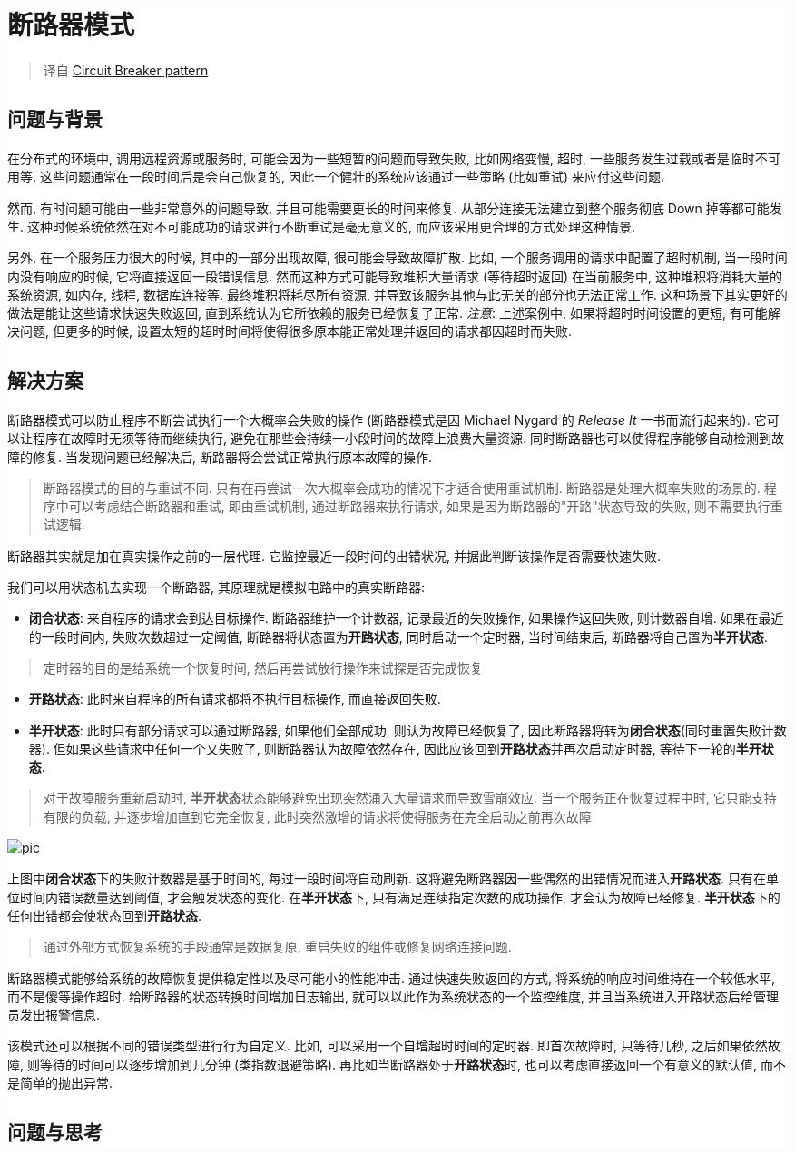 断路器模式
==========
> 译自 [Circuit Breaker pattern](https://docs.microsoft.com/en-us/azure/architecture/patterns/circuit-breaker)



## 问题与背景

在分布式的环境中, 调用远程资源或服务时, 可能会因为一些短暂的问题而导致失败, 比如网络变慢, 超时, 一些服务发生过载或者是临时不可用等. 这些问题通常在一段时间后是会自己恢复的, 因此一个健壮的系统应该通过一些策略 (比如重试) 来应付这些问题.

然而, 有时问题可能由一些非常意外的问题导致, 并且可能需要更长的时间来修复. 从部分连接无法建立到整个服务彻底 Down 掉等都可能发生. 这种时候系统依然在对不可能成功的请求进行不断重试是毫无意义的, 而应该采用更合理的方式处理这种情景.

另外, 在一个服务压力很大的时候, 其中的一部分出现故障, 很可能会导致故障扩散. 比如, 一个服务调用的请求中配置了超时机制, 当一段时间内没有响应的时候, 它将直接返回一段错误信息. 然而这种方式可能导致堆积大量请求 (等待超时返回) 在当前服务中, 这种堆积将消耗大量的系统资源, 如内存, 线程, 数据库连接等. 最终堆积将耗尽所有资源, 并导致该服务其他与此无关的部分也无法正常工作. 这种场景下其实更好的做法是能让这些请求快速失败返回, 直到系统认为它所依赖的服务已经恢复了正常. _注意_: 上述案例中, 如果将超时时间设置的更短, 有可能解决问题, 但更多的时候, 设置太短的超时时间将使得很多原本能正常处理并返回的请求都因超时而失败.

## 解决方案

断路器模式可以防止程序不断尝试执行一个大概率会失败的操作 (断路器模式是因 Michael Nygard 的 _Release It_ 一书而流行起来的). 它可以让程序在故障时无须等待而继续执行, 避免在那些会持续一小段时间的故障上浪费大量资源. 同时断路器也可以使得程序能够自动检测到故障的修复. 当发现问题已经解决后, 断路器将会尝试正常执行原本故障的操作.

> 断路器模式的目的与重试不同. 只有在再尝试一次大概率会成功的情况下才适合使用重试机制. 断路器是处理大概率失败的场景的. 程序中可以考虑结合断路器和重试, 即由重试机制, 通过断路器来执行请求, 如果是因为断路器的"开路"状态导致的失败, 则不需要执行重试逻辑.

断路器其实就是加在真实操作之前的一层代理. 它监控最近一段时间的出错状况, 并据此判断该操作是否需要快速失败.

我们可以用状态机去实现一个断路器, 其原理就是模拟电路中的真实断路器:

* **闭合状态**: 来自程序的请求会到达目标操作. 断路器维护一个计数器, 记录最近的失败操作, 如果操作返回失败, 则计数器自增. 如果在最近的一段时间内, 失败次数超过一定阈值, 断路器将状态置为**开路状态**, 同时启动一个定时器, 当时间结束后, 断路器将自己置为**半开状态**.
> 定时器的目的是给系统一个恢复时间, 然后再尝试放行操作来试探是否完成恢复

* **开路状态**: 此时来自程序的所有请求都将不执行目标操作, 而直接返回失败.

* **半开状态**: 此时只有部分请求可以通过断路器, 如果他们全部成功, 则认为故障已经恢复了, 因此断路器将转为**闭合状态**(同时重置失败计数器). 但如果这些请求中任何一个又失败了, 则断路器认为故障依然存在, 因此应该回到**开路状态**并再次启动定时器, 等待下一轮的**半开状态**.
> 对于故障服务重新启动时, **半开状态**状态能够避免出现突然涌入大量请求而导致雪崩效应. 当一个服务正在恢复过程中时, 它只能支持有限的负载, 并逐步增加直到它完全恢复, 此时突然激增的请求将使得服务在完全启动之前再次故障

![pic](https://docs.microsoft.com/en-us/azure/architecture/patterns/_images/circuit-breaker-diagram.png)

上图中**闭合状态**下的失败计数器是基于时间的, 每过一段时间将自动刷新. 这将避免断路器因一些偶然的出错情况而进入**开路状态**. 只有在单位时间内错误数量达到阈值, 才会触发状态的变化. 在**半开状态**下, 只有满足连续指定次数的成功操作, 才会认为故障已经修复. **半开状态**下的任何出错都会使状态回到**开路状态**.
> 通过外部方式恢复系统的手段通常是数据复原, 重启失败的组件或修复网络连接问题.

断路器模式能够给系统的故障恢复提供稳定性以及尽可能小的性能冲击. 通过快速失败返回的方式, 将系统的响应时间维持在一个较低水平, 而不是傻等操作超时. 给断路器的状态转换时间增加日志输出, 就可以以此作为系统状态的一个监控维度, 并且当系统进入开路状态后给管理员发出报警信息.

该模式还可以根据不同的错误类型进行行为自定义. 比如, 可以采用一个自增超时时间的定时器. 即首次故障时, 只等待几秒, 之后如果依然故障, 则等待的时间可以逐步增加到几分钟 (类指数退避策略). 再比如当断路器处于**开路状态**时, 也可以考虑直接返回一个有意义的默认值, 而不是简单的抛出异常.

## 问题与思考
